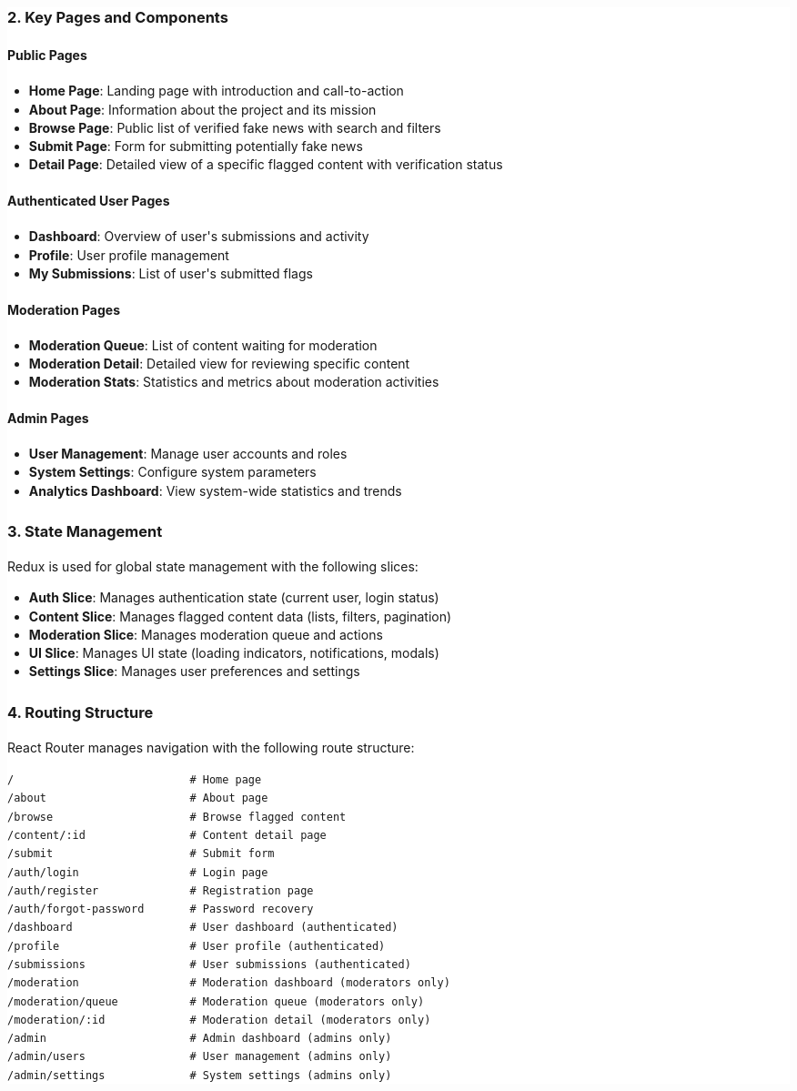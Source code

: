 ### 2. Key Pages and Components

#### Public Pages
- **Home Page**: Landing page with introduction and call-to-action
- **About Page**: Information about the project and its mission
- **Browse Page**: Public list of verified fake news with search and filters
- **Submit Page**: Form for submitting potentially fake news
- **Detail Page**: Detailed view of a specific flagged content with verification status

#### Authenticated User Pages
- **Dashboard**: Overview of user's submissions and activity
- **Profile**: User profile management
- **My Submissions**: List of user's submitted flags

#### Moderation Pages
- **Moderation Queue**: List of content waiting for moderation
- **Moderation Detail**: Detailed view for reviewing specific content
- **Moderation Stats**: Statistics and metrics about moderation activities

#### Admin Pages
- **User Management**: Manage user accounts and roles
- **System Settings**: Configure system parameters
- **Analytics Dashboard**: View system-wide statistics and trends

### 3. State Management

Redux is used for global state management with the following slices:

- **Auth Slice**: Manages authentication state (current user, login status)
- **Content Slice**: Manages flagged content data (lists, filters, pagination)
- **Moderation Slice**: Manages moderation queue and actions
- **UI Slice**: Manages UI state (loading indicators, notifications, modals)
- **Settings Slice**: Manages user preferences and settings

### 4. Routing Structure

React Router manages navigation with the following route structure:

```
/                           # Home page
/about                      # About page
/browse                     # Browse flagged content
/content/:id                # Content detail page
/submit                     # Submit form
/auth/login                 # Login page
/auth/register              # Registration page
/auth/forgot-password       # Password recovery
/dashboard                  # User dashboard (authenticated)
/profile                    # User profile (authenticated)
/submissions                # User submissions (authenticated)
/moderation                 # Moderation dashboard (moderators only)
/moderation/queue           # Moderation queue (moderators only)
/moderation/:id             # Moderation detail (moderators only)
/admin                      # Admin dashboard (admins only)
/admin/users                # User management (admins only)
/admin/settings             # System settings (admins only)
```
